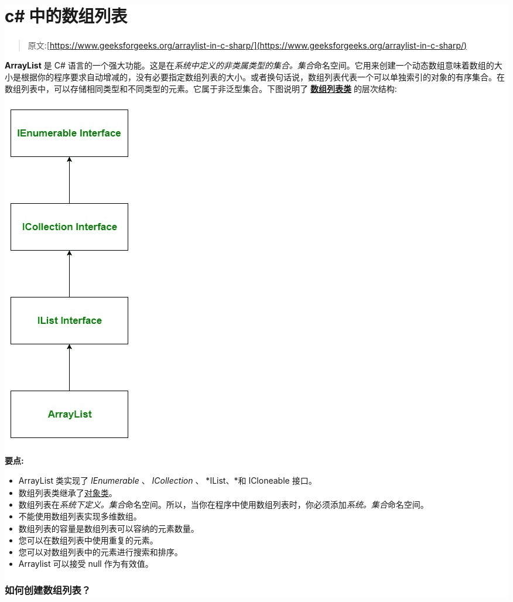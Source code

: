 # c# 中的数组列表

> 原文:[https://www.geeksforgeeks.org/arraylist-in-c-sharp/](https://www.geeksforgeeks.org/arraylist-in-c-sharp/)

**ArrayList** 是 C# 语言的一个强大功能。这是在*系统中定义的非类属类型的集合。集合*命名空间。它用来创建一个动态数组意味着数组的大小是根据你的程序要求自动增减的，没有必要指定数组列表的大小。或者换句话说，数组列表代表一个可以单独索引的对象的有序集合。在数组列表中，可以存储相同类型和不同类型的元素。它属于非泛型集合。下图说明了 [**数组列表类**](https://www.geeksforgeeks.org/c-sharp-arraylist-class/) 的层次结构:

[![](img/a5cb213ed3119f22b8db3cd3eb3f3ca9.png)](https://media.geeksforgeeks.org/wp-content/uploads/arraylist-class-hierarchy-1.jpg)

**要点:**

*   ArrayList 类实现了 *IEnumerable* 、 *ICollection* 、 *IList、*和 ICloneable 接口。
*   数组列表类继承了[对象类](https://www.geeksforgeeks.org/c-sharp-object-class/)。
*   数组列表在*系统下定义。集合*命名空间。所以，当你在程序中使用数组列表时，你必须添加*系统。集合*命名空间。
*   不能使用数组列表实现多维数组。
*   数组列表的容量是数组列表可以容纳的元素数量。
*   您可以在数组列表中使用重复的元素。
*   您可以对数组列表中的元素进行搜索和排序。
*   Arraylist 可以接受 null 作为有效值。

### 如何创建数组列表？
